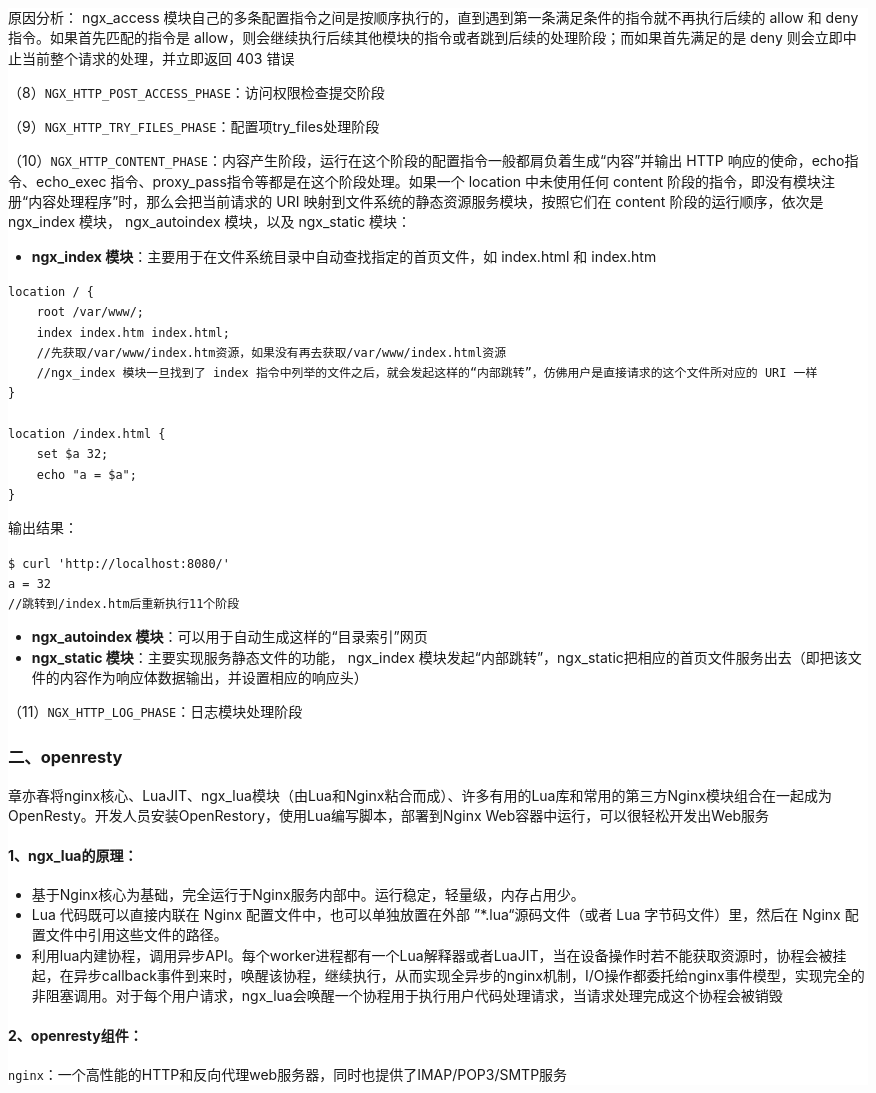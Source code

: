 原因分析： ngx_access 模块自己的多条配置指令之间是按顺序执行的，直到遇到第一条满足条件的指令就不再执行后续的 allow 和 deny 指令。如果首先匹配的指令是 allow，则会继续执行后续其他模块的指令或者跳到后续的处理阶段；而如果首先满足的是 deny 则会立即中止当前整个请求的处理，并立即返回 403 错误

（8）`NGX_HTTP_POST_ACCESS_PHASE`：访问权限检查提交阶段

（9）`NGX_HTTP_TRY_FILES_PHASE`：配置项try_files处理阶段

（10）`NGX_HTTP_CONTENT_PHASE`：内容产生阶段，运行在这个阶段的配置指令一般都肩负着生成“内容”并输出 HTTP 响应的使命，echo指令、echo_exec 指令、proxy_pass指令等都是在这个阶段处理。如果一个 location 中未使用任何 content 阶段的指令，即没有模块注册“内容处理程序”时，那么会把当前请求的 URI 映射到文件系统的静态资源服务模块，按照它们在 content 阶段的运行顺序，依次是 ngx_index 模块， ngx_autoindex 模块，以及 ngx_static 模块：

- **ngx_index 模块**：主要用于在文件系统目录中自动查找指定的首页文件，如 index.html 和 index.htm 

```
location / {
	root /var/www/;
	index index.htm index.html;
	//先获取/var/www/index.htm资源，如果没有再去获取/var/www/index.html资源
	//ngx_index 模块一旦找到了 index 指令中列举的文件之后，就会发起这样的“内部跳转”，仿佛用户是直接请求的这个文件所对应的 URI 一样
}

location /index.html {
	set $a 32;
	echo "a = $a";
}
```

输出结果：

```
$ curl 'http://localhost:8080/'
a = 32
//跳转到/index.htm后重新执行11个阶段
```

- **ngx_autoindex 模块**：可以用于自动生成这样的“目录索引”网页
- **ngx_static 模块**：主要实现服务静态文件的功能， ngx_index 模块发起“内部跳转”，ngx_static把相应的首页文件服务出去（即把该文件的内容作为响应体数据输出，并设置相应的响应头）

（11）`NGX_HTTP_LOG_PHASE`：日志模块处理阶段



### 二、openresty

章亦春将nginx核心、LuaJIT、ngx_lua模块（由Lua和Nginx粘合而成）、许多有用的Lua库和常用的第三方Nginx模块组合在一起成为OpenResty。开发人员安装OpenRestory，使用Lua编写脚本，部署到Nginx Web容器中运行，可以很轻松开发出Web服务

#### 1、ngx_lua的原理：

- 基于Nginx核心为基础，完全运行于Nginx服务内部中。运行稳定，轻量级，内存占用少。
-  Lua 代码既可以直接内联在 Nginx 配置文件中，也可以单独放置在外部 ”*.lua“源码文件（或者 Lua 字节码文件）里，然后在 Nginx 配置文件中引用这些文件的路径。
- 利用lua内建协程，调用异步API。每个worker进程都有一个Lua解释器或者LuaJIT，当在设备操作时若不能获取资源时，协程会被挂起，在异步callback事件到来时，唤醒该协程，继续执行，从而实现全异步的nginx机制，I/O操作都委托给nginx事件模型，实现完全的非阻塞调用。对于每个用户请求，ngx_lua会唤醒一个协程用于执行用户代码处理请求，当请求处理完成这个协程会被销毁

#### 2、openresty组件：

`nginx`：一个高性能的HTTP和反向代理web服务器，同时也提供了IMAP/POP3/SMTP服务
